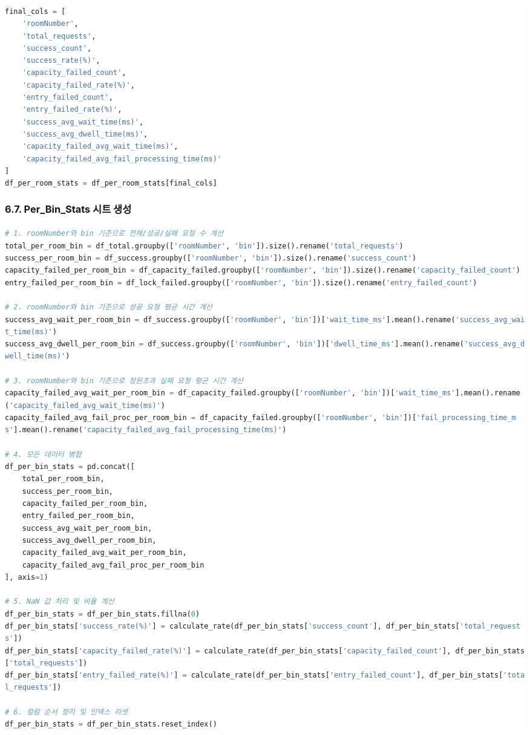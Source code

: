 ```python
final_cols = [
    'roomNumber', 
    'total_requests', 
    'success_count', 
    'success_rate(%)', 
    'capacity_failed_count', 
    'capacity_failed_rate(%)', 
    'entry_failed_count', 
    'entry_failed_rate(%)', 
    'success_avg_wait_time(ms)', 
    'success_avg_dwell_time(ms)',
    'capacity_failed_avg_wait_time(ms)', 
    'capacity_failed_avg_fail_processing_time(ms)'
]
df_per_room_stats = df_per_room_stats[final_cols]
```

### 6.7. Per_Bin_Stats 시트 생성

```python
# 1. roomNumber와 bin 기준으로 전체/성공/실패 요청 수 계산
total_per_room_bin = df_total.groupby(['roomNumber', 'bin']).size().rename('total_requests')
success_per_room_bin = df_success.groupby(['roomNumber', 'bin']).size().rename('success_count')
capacity_failed_per_room_bin = df_capacity_failed.groupby(['roomNumber', 'bin']).size().rename('capacity_failed_count')
entry_failed_per_room_bin = df_lock_failed.groupby(['roomNumber', 'bin']).size().rename('entry_failed_count')

# 2. roomNumber와 bin 기준으로 성공 요청 평균 시간 계산
success_avg_wait_per_room_bin = df_success.groupby(['roomNumber', 'bin'])['wait_time_ms'].mean().rename('success_avg_wait_time(ms)')
success_avg_dwell_per_room_bin = df_success.groupby(['roomNumber', 'bin'])['dwell_time_ms'].mean().rename('success_avg_dwell_time(ms)')

# 3. roomNumber와 bin 기준으로 정원초과 실패 요청 평균 시간 계산
capacity_failed_avg_wait_per_room_bin = df_capacity_failed.groupby(['roomNumber', 'bin'])['wait_time_ms'].mean().rename('capacity_failed_avg_wait_time(ms)')
capacity_failed_avg_fail_proc_per_room_bin = df_capacity_failed.groupby(['roomNumber', 'bin'])['fail_processing_time_ms'].mean().rename('capacity_failed_avg_fail_processing_time(ms)')

# 4. 모든 데이터 병합
df_per_bin_stats = pd.concat([
    total_per_room_bin,
    success_per_room_bin,
    capacity_failed_per_room_bin,
    entry_failed_per_room_bin,
    success_avg_wait_per_room_bin,
    success_avg_dwell_per_room_bin,
    capacity_failed_avg_wait_per_room_bin,
    capacity_failed_avg_fail_proc_per_room_bin
], axis=1)

# 5. NaN 값 처리 및 비율 계산
df_per_bin_stats = df_per_bin_stats.fillna(0)
df_per_bin_stats['success_rate(%)'] = calculate_rate(df_per_bin_stats['success_count'], df_per_bin_stats['total_requests'])
df_per_bin_stats['capacity_failed_rate(%)'] = calculate_rate(df_per_bin_stats['capacity_failed_count'], df_per_bin_stats['total_requests'])
df_per_bin_stats['entry_failed_rate(%)'] = calculate_rate(df_per_bin_stats['entry_failed_count'], df_per_bin_stats['total_requests'])

# 6. 컬럼 순서 정리 및 인덱스 리셋
df_per_bin_stats = df_per_bin_stats.reset_index()
```